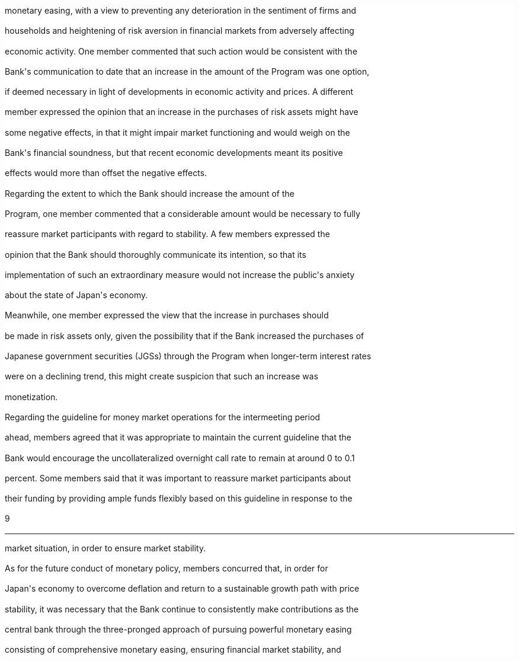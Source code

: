 monetary easing, with a view to preventing any deterioration in the sentiment of firms and

households and heightening of risk aversion in financial markets from adversely affecting

economic activity. One member commented that such action would be consistent with the

Bank's communication to date that an increase in the amount of the Program was one option,

if deemed necessary in light of developments in economic activity and prices. A different

member expressed the opinion that an increase in the purchases of risk assets might have

some negative effects, in that it might impair market functioning and would weigh on the

Bank's financial soundness, but that recent economic developments meant its positive

effects would more than offset the negative effects.

Regarding the extent to which the Bank should increase the amount of the

Program, one member commented that a considerable amount would be necessary to fully

reassure market participants with regard to stability. A few members expressed the

opinion that the Bank should thoroughly communicate its intention, so that its

implementation of such an extraordinary measure would not increase the public's anxiety

about the state of Japan's economy.

Meanwhile, one member expressed the view that the increase in purchases should

be made in risk assets only, given the possibility that if the Bank increased the purchases of

Japanese government securities (JGSs) through the Program when longer-term interest rates

were on a declining trend, this might create suspicion that such an increase was

monetization.

Regarding the guideline for money market operations for the intermeeting period

ahead, members agreed that it was appropriate to maintain the current guideline that the

Bank would encourage the uncollateralized overnight call rate to remain at around 0 to 0.1

percent. Some members said that it was important to reassure market participants about

their funding by providing ample funds flexibly based on this guideline in response to the

9


-----

market situation, in order to ensure market stability.

As for the future conduct of monetary policy, members concurred that, in order for

Japan's economy to overcome deflation and return to a sustainable growth path with price

stability, it was necessary that the Bank continue to consistently make contributions as the

central bank through the three-pronged approach of pursuing powerful monetary easing

consisting of comprehensive monetary easing, ensuring financial market stability, and
